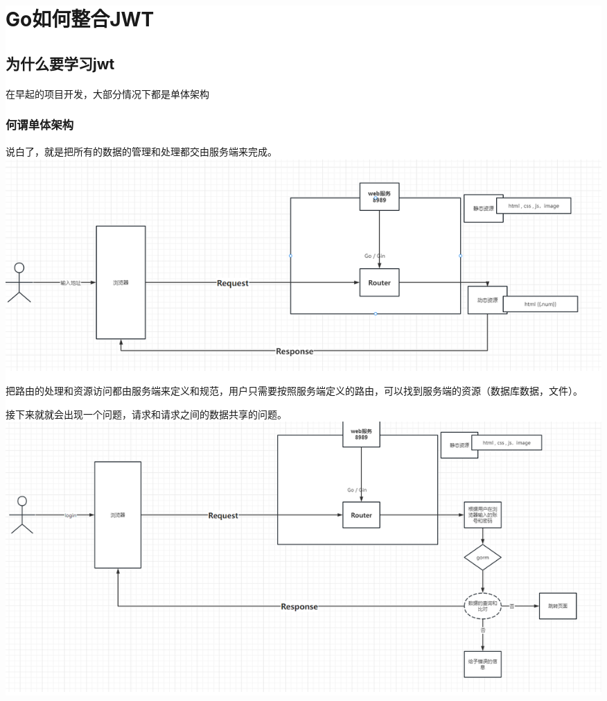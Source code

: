 # Go如何整合JWT



## 为什么要学习jwt

在早起的项目开发，大部分情况下都是单体架构



### 何谓单体架构

说白了，就是把所有的数据的管理和处理都交由服务端来完成。![image-20230716201815563](assets/image-20230716201815563.png)

把路由的处理和资源访问都由服务端来定义和规范，用户只需要按照服务端定义的路由，可以找到服务端的资源（数据库数据，文件）。

接下来就就会出现一个问题，请求和请求之间的数据共享的问题。![image-20230716202824948](assets/image-20230716202824948.png)
